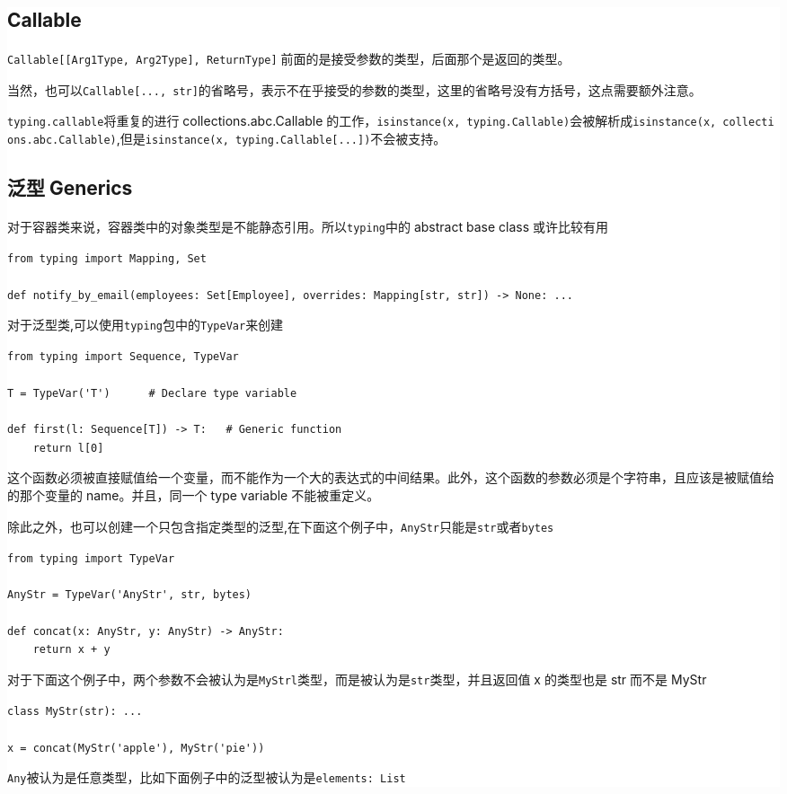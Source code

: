 ## Callable

`Callable[[Arg1Type, Arg2Type], ReturnType]` 前面的是接受参数的类型，后面那个是返回的类型。

当然，也可以`Callable[..., str]`的省略号，表示不在乎接受的参数的类型，这里的省略号没有方括号，这点需要额外注意。

`typing.callable`将重复的进行 collections.abc.Callable 的工作，`isinstance(x, typing.Callable)`会被解析成`isinstance(x, collections.abc.Callable)`,但是`isinstance(x, typing.Callable[...])`不会被支持。

## 泛型 Generics

对于容器类来说，容器类中的对象类型是不能静态引用。所以`typing`中的 abstract base class 或许比较有用

```plain
from typing import Mapping, Set

def notify_by_email(employees: Set[Employee], overrides: Mapping[str, str]) -> None: ...

```

对于泛型类,可以使用`typing`包中的`TypeVar`来创建

```plain
from typing import Sequence, TypeVar

T = TypeVar('T')      # Declare type variable

def first(l: Sequence[T]) -> T:   # Generic function
    return l[0]

```

这个函数必须被直接赋值给一个变量，而不能作为一个大的表达式的中间结果。此外，这个函数的参数必须是个字符串，且应该是被赋值给的那个变量的 name。并且，同一个 type variable 不能被重定义。

除此之外，也可以创建一个只包含指定类型的泛型,在下面这个例子中，`AnyStr`只能是`str`或者`bytes`

```plain
from typing import TypeVar

AnyStr = TypeVar('AnyStr', str, bytes)

def concat(x: AnyStr, y: AnyStr) -> AnyStr:
    return x + y

```

对于下面这个例子中，两个参数不会被认为是`MyStrl`类型，而是被认为是`str`类型，并且返回值 x 的类型也是 str 而不是 MyStr

```plain
class MyStr(str): ...

x = concat(MyStr('apple'), MyStr('pie'))

```

`Any`被认为是任意类型，比如下面例子中的泛型被认为是`elements: List`
